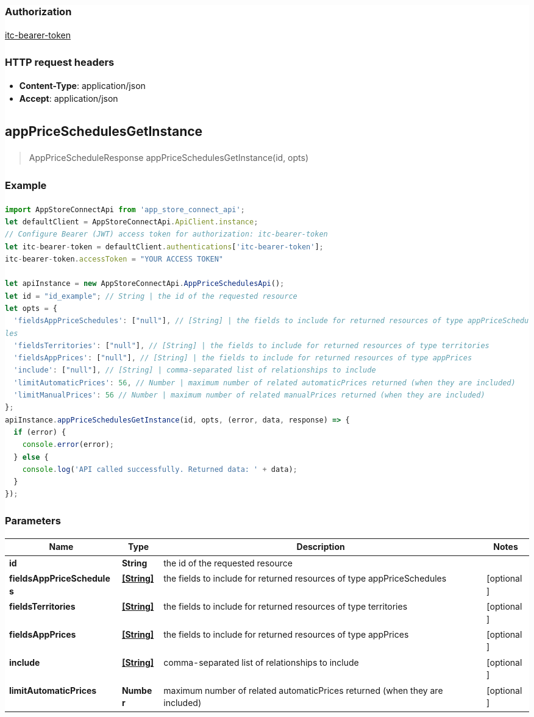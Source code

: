 ### Authorization

[itc-bearer-token](../README.md#itc-bearer-token)

### HTTP request headers

- **Content-Type**: application/json
- **Accept**: application/json


## appPriceSchedulesGetInstance

> AppPriceScheduleResponse appPriceSchedulesGetInstance(id, opts)



### Example

```javascript
import AppStoreConnectApi from 'app_store_connect_api';
let defaultClient = AppStoreConnectApi.ApiClient.instance;
// Configure Bearer (JWT) access token for authorization: itc-bearer-token
let itc-bearer-token = defaultClient.authentications['itc-bearer-token'];
itc-bearer-token.accessToken = "YOUR ACCESS TOKEN"

let apiInstance = new AppStoreConnectApi.AppPriceSchedulesApi();
let id = "id_example"; // String | the id of the requested resource
let opts = {
  'fieldsAppPriceSchedules': ["null"], // [String] | the fields to include for returned resources of type appPriceSchedules
  'fieldsTerritories': ["null"], // [String] | the fields to include for returned resources of type territories
  'fieldsAppPrices': ["null"], // [String] | the fields to include for returned resources of type appPrices
  'include': ["null"], // [String] | comma-separated list of relationships to include
  'limitAutomaticPrices': 56, // Number | maximum number of related automaticPrices returned (when they are included)
  'limitManualPrices': 56 // Number | maximum number of related manualPrices returned (when they are included)
};
apiInstance.appPriceSchedulesGetInstance(id, opts, (error, data, response) => {
  if (error) {
    console.error(error);
  } else {
    console.log('API called successfully. Returned data: ' + data);
  }
});
```

### Parameters


Name | Type | Description  | Notes
------------- | ------------- | ------------- | -------------
 **id** | **String**| the id of the requested resource | 
 **fieldsAppPriceSchedules** | [**[String]**](String.md)| the fields to include for returned resources of type appPriceSchedules | [optional] 
 **fieldsTerritories** | [**[String]**](String.md)| the fields to include for returned resources of type territories | [optional] 
 **fieldsAppPrices** | [**[String]**](String.md)| the fields to include for returned resources of type appPrices | [optional] 
 **include** | [**[String]**](String.md)| comma-separated list of relationships to include | [optional] 
 **limitAutomaticPrices** | **Number**| maximum number of related automaticPrices returned (when they are included) | [optional] 